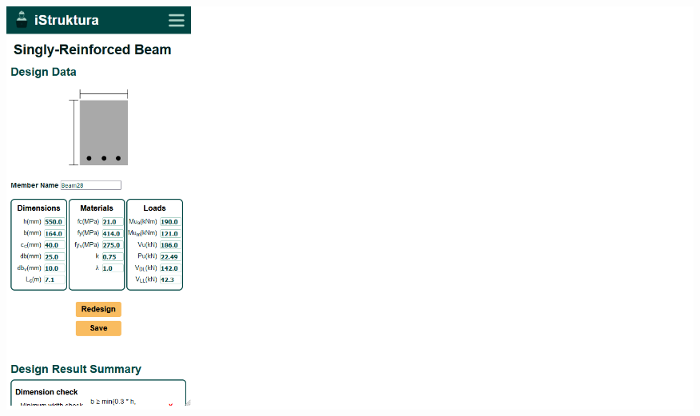   <img src="MD-images/Singly-design-redesign-1.PNG" alt="Singly-design-result-1" style="height: 500px;">